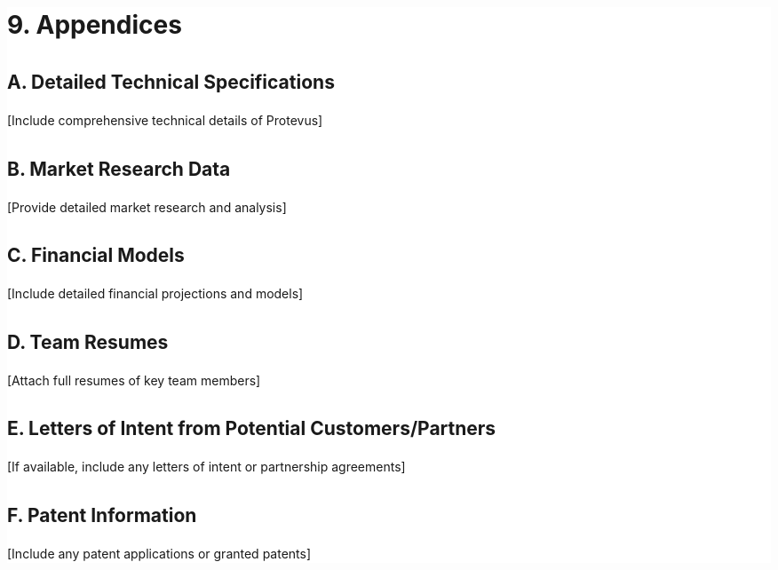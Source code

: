# 9. Appendices

## A. Detailed Technical Specifications
[Include comprehensive technical details of Protevus]

## B. Market Research Data
[Provide detailed market research and analysis]

## C. Financial Models
[Include detailed financial projections and models]

## D. Team Resumes
[Attach full resumes of key team members]

## E. Letters of Intent from Potential Customers/Partners
[If available, include any letters of intent or partnership agreements]

## F. Patent Information
[Include any patent applications or granted patents]
